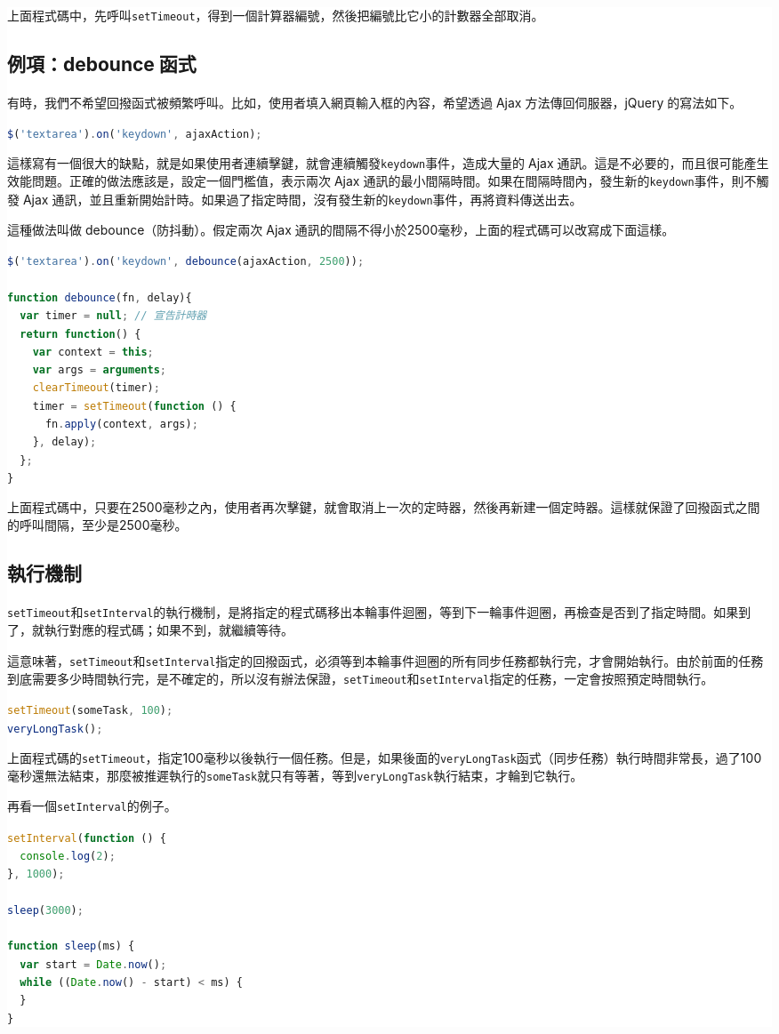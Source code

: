 上面程式碼中，先呼叫`setTimeout`，得到一個計算器編號，然後把編號比它小的計數器全部取消。

## 例項：debounce 函式

有時，我們不希望回撥函式被頻繁呼叫。比如，使用者填入網頁輸入框的內容，希望透過 Ajax 方法傳回伺服器，jQuery 的寫法如下。

```javascript
$('textarea').on('keydown', ajaxAction);
```

這樣寫有一個很大的缺點，就是如果使用者連續擊鍵，就會連續觸發`keydown`事件，造成大量的 Ajax 通訊。這是不必要的，而且很可能產生效能問題。正確的做法應該是，設定一個門檻值，表示兩次 Ajax 通訊的最小間隔時間。如果在間隔時間內，發生新的`keydown`事件，則不觸發 Ajax 通訊，並且重新開始計時。如果過了指定時間，沒有發生新的`keydown`事件，再將資料傳送出去。

這種做法叫做 debounce（防抖動）。假定兩次 Ajax 通訊的間隔不得小於2500毫秒，上面的程式碼可以改寫成下面這樣。

```javascript
$('textarea').on('keydown', debounce(ajaxAction, 2500));

function debounce(fn, delay){
  var timer = null; // 宣告計時器
  return function() {
    var context = this;
    var args = arguments;
    clearTimeout(timer);
    timer = setTimeout(function () {
      fn.apply(context, args);
    }, delay);
  };
}
```

上面程式碼中，只要在2500毫秒之內，使用者再次擊鍵，就會取消上一次的定時器，然後再新建一個定時器。這樣就保證了回撥函式之間的呼叫間隔，至少是2500毫秒。

## 執行機制

`setTimeout`和`setInterval`的執行機制，是將指定的程式碼移出本輪事件迴圈，等到下一輪事件迴圈，再檢查是否到了指定時間。如果到了，就執行對應的程式碼；如果不到，就繼續等待。

這意味著，`setTimeout`和`setInterval`指定的回撥函式，必須等到本輪事件迴圈的所有同步任務都執行完，才會開始執行。由於前面的任務到底需要多少時間執行完，是不確定的，所以沒有辦法保證，`setTimeout`和`setInterval`指定的任務，一定會按照預定時間執行。

```javascript
setTimeout(someTask, 100);
veryLongTask();
```

上面程式碼的`setTimeout`，指定100毫秒以後執行一個任務。但是，如果後面的`veryLongTask`函式（同步任務）執行時間非常長，過了100毫秒還無法結束，那麼被推遲執行的`someTask`就只有等著，等到`veryLongTask`執行結束，才輪到它執行。

再看一個`setInterval`的例子。

```javascript
setInterval(function () {
  console.log(2);
}, 1000);

sleep(3000);

function sleep(ms) {
  var start = Date.now();
  while ((Date.now() - start) < ms) {
  }
}
```

